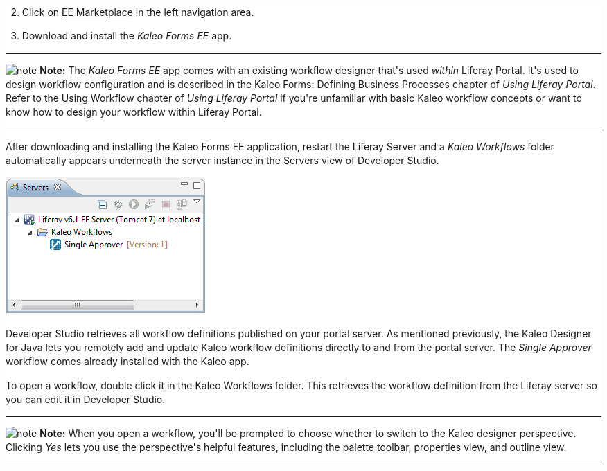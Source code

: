 2.  Click on [EE
    Marketplace](http://www.liferay.com/marketplace/-/mp/category/12729032) in
    the left navigation area.

3.  Download and install the *Kaleo Forms EE* app.

---

![note](../../images/tip-pen-paper.png) **Note:** The *Kaleo Forms EE* app comes
with an existing workflow designer that's used *within* Liferay Portal. It's
used to design workflow configuration and is described in the [Kaleo Forms:
Defining Business
Processes](https://www.liferay.com/documentation/liferay-portal/6.2/user-guide/-/ai/lp-6-1-ugen11-kaleo-forms-defining-business-processes-0)
chapter of *Using Liferay Portal*. Refer to the [Using
Workflow](https://www.liferay.com/documentation/liferay-portal/6.2/user-guide/-/ai/workflow-with-kal-4)
chapter of *Using Liferay Portal* if you're unfamiliar with basic Kaleo
workflow concepts or want to know how to design your workflow within Liferay
Portal. 

---

After downloading and installing the Kaleo Forms EE application, restart the
Liferay Server and a *Kaleo Workflows* folder automatically appears underneath
the server instance in the Servers view of Developer Studio.

![Figure 7.2: In Studio's *Servers* view, your server's Kaleo Workflows folder shows workflows published on your portal.](../../images/kaleo-1.png)

Developer Studio retrieves all workflow definitions published on your portal
server. As mentioned previously, the Kaleo Designer for Java lets you remotely
add and update Kaleo workflow definitions directly to and from the portal
server. The *Single Approver* workflow comes already installed with the Kaleo
app. 

To open a workflow, double click it in the Kaleo Workflows folder. This
retrieves the workflow definition from the Liferay server so you can edit it in
Developer Studio. 

---

![note](../../images/tip-pen-paper.png) **Note:** When you open a workflow,
you'll be prompted to choose whether to switch to the Kaleo designer
perspective. Clicking *Yes* lets you use the perspective's helpful features,
including the palette toolbar, properties view, and outline view. 

---